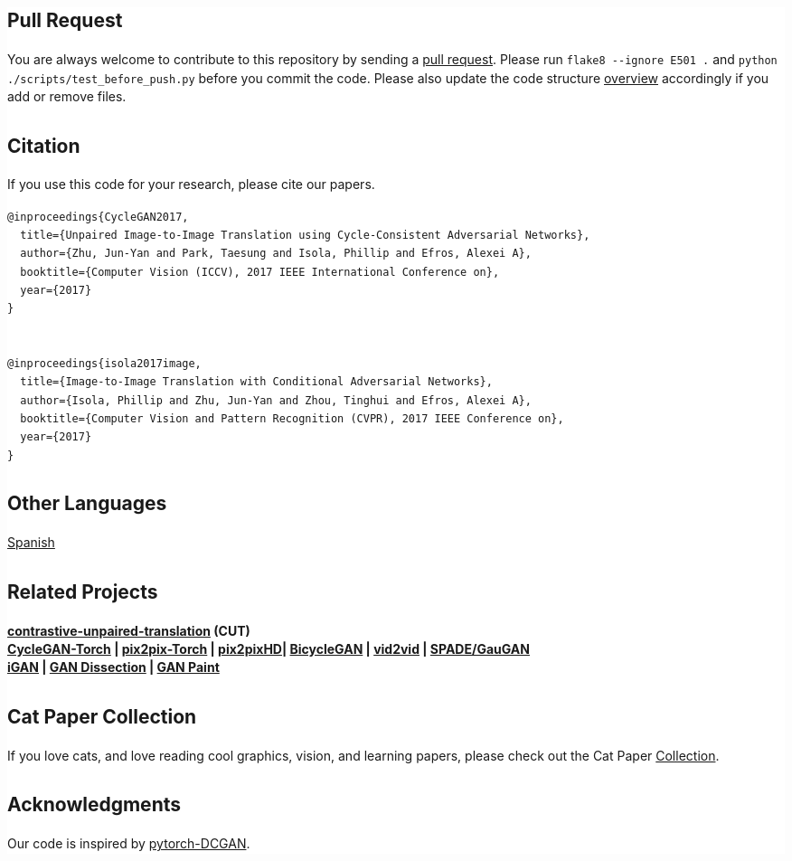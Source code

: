 ## Pull Request
You are always welcome to contribute to this repository by sending a [pull request](https://help.github.com/articles/about-pull-requests/).
Please run `flake8 --ignore E501 .` and `python ./scripts/test_before_push.py` before you commit the code. Please also update the code structure [overview](docs/overview.md) accordingly if you add or remove files.

## Citation
If you use this code for your research, please cite our papers.
```
@inproceedings{CycleGAN2017,
  title={Unpaired Image-to-Image Translation using Cycle-Consistent Adversarial Networks},
  author={Zhu, Jun-Yan and Park, Taesung and Isola, Phillip and Efros, Alexei A},
  booktitle={Computer Vision (ICCV), 2017 IEEE International Conference on},
  year={2017}
}


@inproceedings{isola2017image,
  title={Image-to-Image Translation with Conditional Adversarial Networks},
  author={Isola, Phillip and Zhu, Jun-Yan and Zhou, Tinghui and Efros, Alexei A},
  booktitle={Computer Vision and Pattern Recognition (CVPR), 2017 IEEE Conference on},
  year={2017}
}
```

## Other Languages
[Spanish](docs/README_es.md)

## Related Projects
**[contrastive-unpaired-translation](https://github.com/taesungp/contrastive-unpaired-translation) (CUT)**<br>
**[CycleGAN-Torch](https://github.com/junyanz/CycleGAN) |
[pix2pix-Torch](https://github.com/phillipi/pix2pix) | [pix2pixHD](https://github.com/NVIDIA/pix2pixHD)|
[BicycleGAN](https://github.com/junyanz/BicycleGAN) | [vid2vid](https://tcwang0509.github.io/vid2vid/) | [SPADE/GauGAN](https://github.com/NVlabs/SPADE)**<br>
**[iGAN](https://github.com/junyanz/iGAN) | [GAN Dissection](https://github.com/CSAILVision/GANDissect) | [GAN Paint](http://ganpaint.io/)**

## Cat Paper Collection
If you love cats, and love reading cool graphics, vision, and learning papers, please check out the Cat Paper [Collection](https://github.com/junyanz/CatPapers).

## Acknowledgments
Our code is inspired by [pytorch-DCGAN](https://github.com/pytorch/examples/tree/master/dcgan).
